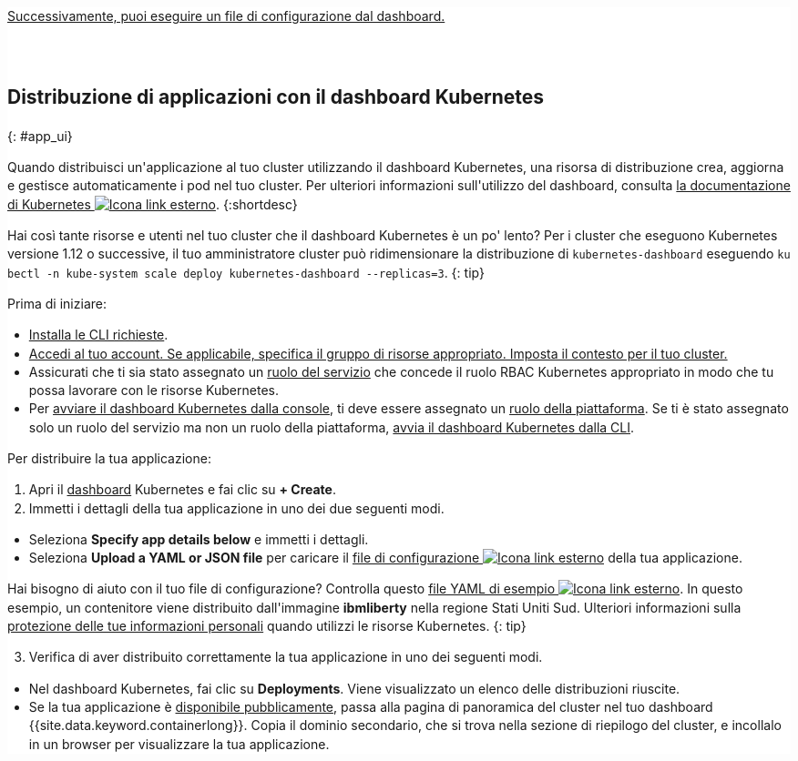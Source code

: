 [Successivamente, puoi eseguire un file di configurazione dal dashboard.](#app_ui)

<br />


## Distribuzione di applicazioni con il dashboard Kubernetes
{: #app_ui}

Quando distribuisci un'applicazione al tuo cluster utilizzando il dashboard Kubernetes, una risorsa di distribuzione crea, aggiorna e gestisce automaticamente i pod nel tuo cluster. Per ulteriori informazioni sull'utilizzo del dashboard, consulta [la documentazione di Kubernetes ![Icona link esterno](../icons/launch-glyph.svg "Icona link esterno")](https://kubernetes.io/docs/tasks/access-application-cluster/web-ui-dashboard/).
{:shortdesc}

Hai così tante risorse e utenti nel tuo cluster che il dashboard Kubernetes è un po' lento? Per i cluster che eseguono Kubernetes versione 1.12 o successive, il tuo amministratore cluster può ridimensionare la distribuzione di `kubernetes-dashboard` eseguendo `kubectl -n kube-system scale deploy kubernetes-dashboard --replicas=3`.
{: tip}

Prima di iniziare:

-   [Installa le CLI richieste](/docs/containers?topic=containers-cs_cli_install#cs_cli_install).
-   [Accedi al tuo account. Se applicabile, specifica il gruppo di risorse appropriato. Imposta il contesto per il tuo cluster.](/docs/containers?topic=containers-cs_cli_install#cs_cli_configure)
-   Assicurati che ti sia stato assegnato un [ruolo del servizio](/docs/containers?topic=containers-users#platform) che concede il ruolo RBAC Kubernetes appropriato in modo che tu possa lavorare con le risorse Kubernetes.
-   Per [avviare il dashboard Kubernetes dalla console](#db_gui), ti deve essere assegnato un [ruolo della piattaforma](/docs/containers?topic=containers-users#platform). Se ti è stato assegnato solo un ruolo del servizio ma non un ruolo della piattaforma, [avvia il dashboard Kubernetes dalla CLI](#db_cli).

Per distribuire la tua applicazione:

1.  Apri il [dashboard](#cli_dashboard) Kubernetes e fai clic su **+ Create**.
2.  Immetti i dettagli della tua applicazione in uno dei due seguenti modi.
  * Seleziona **Specify app details below** e immetti i dettagli.
  * Seleziona **Upload a YAML or JSON file** per caricare il [file di configurazione ![Icona link esterno](../icons/launch-glyph.svg "Icona link esterno")](https://kubernetes.io/docs/tasks/inject-data-application/define-environment-variable-container/) della tua applicazione.

  Hai bisogno di aiuto con il tuo file di configurazione? Controlla questo [file YAML di esempio ![Icona link esterno](../icons/launch-glyph.svg "Icona link esterno")](https://github.com/IBM-Cloud/kube-samples/blob/master/deploy-apps-clusters/deploy-ibmliberty.yaml). In questo esempio, un contenitore viene distribuito dall'immagine **ibmliberty** nella regione Stati Uniti Sud. Ulteriori informazioni sulla [protezione delle tue informazioni personali](/docs/containers?topic=containers-security#pi) quando utilizzi le risorse Kubernetes.
  {: tip}

3.  Verifica di aver distribuito correttamente la tua applicazione in uno dei seguenti modi.
  * Nel dashboard Kubernetes, fai clic su **Deployments**. Viene visualizzato un elenco delle distribuzioni riuscite.
  * Se la tua applicazione è [disponibile pubblicamente](/docs/containers?topic=containers-cs_network_planning#public_access), passa alla pagina di panoramica del cluster nel tuo dashboard {{site.data.keyword.containerlong}}. Copia il dominio secondario, che si trova nella sezione di riepilogo del cluster, e incollalo in un browser per visualizzare la tua applicazione.
